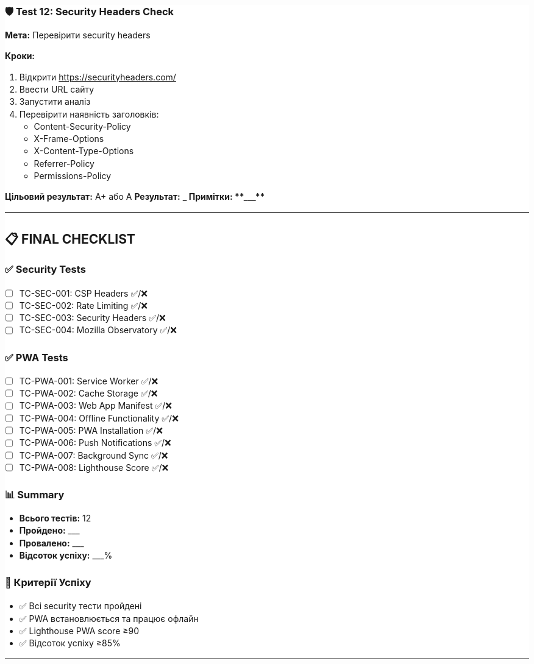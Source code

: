 
### 🛡️ Test 12: Security Headers Check

**Мета:** Перевірити security headers

**Кроки:**

1. Відкрити https://securityheaders.com/
2. Ввести URL сайту
3. Запустити аналіз
4. Перевірити наявність заголовків:
   - Content-Security-Policy
   - X-Frame-Options
   - X-Content-Type-Options
   - Referrer-Policy
   - Permissions-Policy

**Цільовий результат:** A+ або A
**Результат:** **\_
**Примітки:** **\*\*****\_\_\_****\*\*****

---

## 📋 FINAL CHECKLIST

### ✅ Security Tests

- [ ] TC-SEC-001: CSP Headers ✅/❌
- [ ] TC-SEC-002: Rate Limiting ✅/❌
- [ ] TC-SEC-003: Security Headers ✅/❌
- [ ] TC-SEC-004: Mozilla Observatory ✅/❌

### ✅ PWA Tests

- [ ] TC-PWA-001: Service Worker ✅/❌
- [ ] TC-PWA-002: Cache Storage ✅/❌
- [ ] TC-PWA-003: Web App Manifest ✅/❌
- [ ] TC-PWA-004: Offline Functionality ✅/❌
- [ ] TC-PWA-005: PWA Installation ✅/❌
- [ ] TC-PWA-006: Push Notifications ✅/❌
- [ ] TC-PWA-007: Background Sync ✅/❌
- [ ] TC-PWA-008: Lighthouse Score ✅/❌

### 📊 Summary

- **Всього тестів:** 12
- **Пройдено:** \_\_\_
- **Провалено:** \_\_\_
- **Відсоток успіху:** \_\_\_%

### 🎯 Критерії Успіху

- ✅ Всі security тести пройдені
- ✅ PWA встановлюється та працює офлайн
- ✅ Lighthouse PWA score ≥90
- ✅ Відсоток успіху ≥85%

---